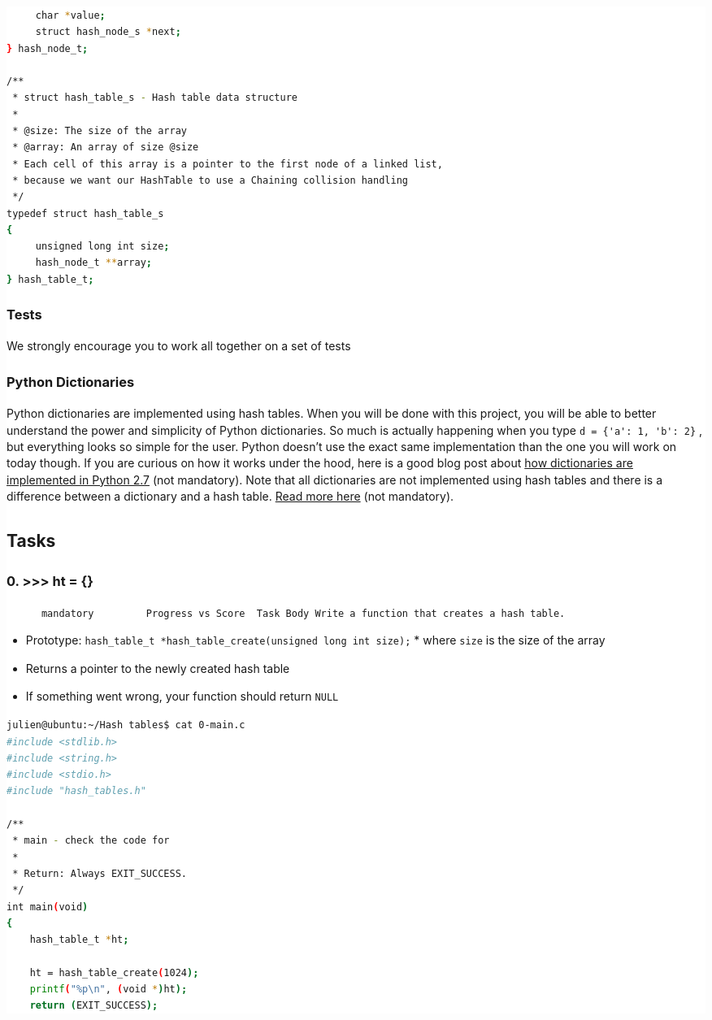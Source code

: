 ```bash
     char *value;
     struct hash_node_s *next;
} hash_node_t;

/**
 * struct hash_table_s - Hash table data structure
 *
 * @size: The size of the array
 * @array: An array of size @size
 * Each cell of this array is a pointer to the first node of a linked list,
 * because we want our HashTable to use a Chaining collision handling
 */
typedef struct hash_table_s
{
     unsigned long int size;
     hash_node_t **array;
} hash_table_t;

```
### Tests
We strongly encourage you to work all together on a set of tests
### Python Dictionaries
Python dictionaries are implemented using hash tables. When you will be done with this project, you will be able to better understand the power and simplicity of Python dictionaries. So much is actually happening when you type   ` d = {'a': 1, 'b': 2} `  , but everything looks so simple for the user. Python doesn’t use the exact same implementation than the one you will work on today though. If you are curious on how it works under the hood, here is a good blog post about  [how dictionaries are implemented in Python 2.7](https://intranet.hbtn.io/rltoken/XFzuh88rCD5uHeJ6wAjRBA) 
  (not mandatory).
Note that all dictionaries are not implemented using hash tables and there is a difference between a dictionary and a hash table.  [Read more here](https://intranet.hbtn.io/rltoken/jyBuNL75AlTZwJLGcsv2qQ) 
  (not mandatory).
## Tasks
### 0. >>> ht = {}
          mandatory         Progress vs Score  Task Body Write a function that creates a hash table.
* Prototype:  ` hash_table_t *hash_table_create(unsigned long int size); ` * where  ` size `  is the size of the array

* Returns a pointer to the newly created hash table
* If something went wrong, your function should return  ` NULL ` 
```bash
julien@ubuntu:~/Hash tables$ cat 0-main.c 
#include <stdlib.h>
#include <string.h>
#include <stdio.h>
#include "hash_tables.h"

/**
 * main - check the code for
 *
 * Return: Always EXIT_SUCCESS.
 */
int main(void)
{
    hash_table_t *ht;

    ht = hash_table_create(1024);
    printf("%p\n", (void *)ht);
    return (EXIT_SUCCESS);
```
